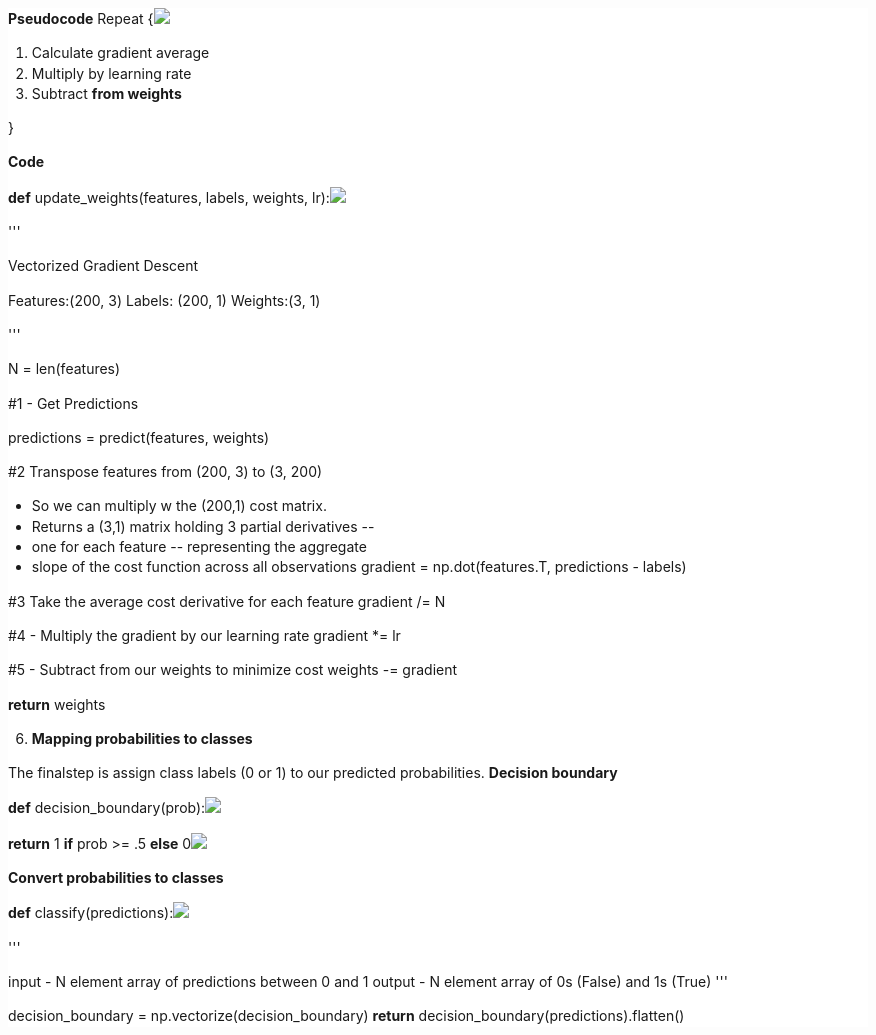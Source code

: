 **Pseudocode** Repeat {![](Aspose.Words.50a20345-dec4-41b7-ad27-bcbb645b62d3.050.png)

1. Calculate gradient average
1. Multiply by learning rate
1. Subtract **from weights**

}

**Code**

**def** update\_weights(features, labels, weights, lr):![](Aspose.Words.50a20345-dec4-41b7-ad27-bcbb645b62d3.051.png)

'''

Vectorized Gradient Descent

Features:(200, 3) Labels: (200, 1) Weights:(3, 1)

'''

N = len(features)

#1 - Get Predictions

predictions = predict(features, weights)

#2 Transpose features from (200, 3) to (3, 200)

- So we can multiply w the (200,1) cost matrix.
- Returns a (3,1) matrix holding 3 partial derivatives --
- one for each feature -- representing the aggregate
- slope of the cost function across all observations gradient = np.dot(features.T, predictions - labels)

#3 Take the average cost derivative for each feature gradient /= N

#4 - Multiply the gradient by our learning rate gradient \*= lr

#5 - Subtract from our weights to minimize cost weights -= gradient

**return** weights

6. **Mapping probabilities to classes**

The finalstep is assign class labels (0 or 1) to our predicted probabilities. **Decision boundary**

**def** decision\_boundary(prob):![](Aspose.Words.50a20345-dec4-41b7-ad27-bcbb645b62d3.052.png)

**return** 1 **if** prob >= .5 **else** 0![](Aspose.Words.50a20345-dec4-41b7-ad27-bcbb645b62d3.004.png)

**Convert probabilities to classes**

**def** classify(predictions):![](Aspose.Words.50a20345-dec4-41b7-ad27-bcbb645b62d3.050.png)

'''

input - N element array of predictions between 0 and 1 output - N element array of 0s (False) and 1s (True) '''

decision\_boundary = np.vectorize(decision\_boundary) **return** decision\_boundary(predictions).flatten()
